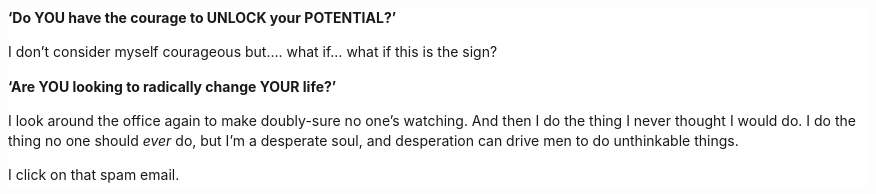 **‘Do YOU have the courage to UNLOCK your POTENTIAL?’**

I don’t consider myself courageous but…. what if… what if this is the sign?

**‘Are YOU looking to radically change YOUR life?’**

I look around the office again to make doubly-sure no one’s watching. And then I do the thing I never thought I would do. I do the thing no one should *ever* do, but I’m a desperate soul, and desperation can drive men to do unthinkable things.

I click on that spam email.
